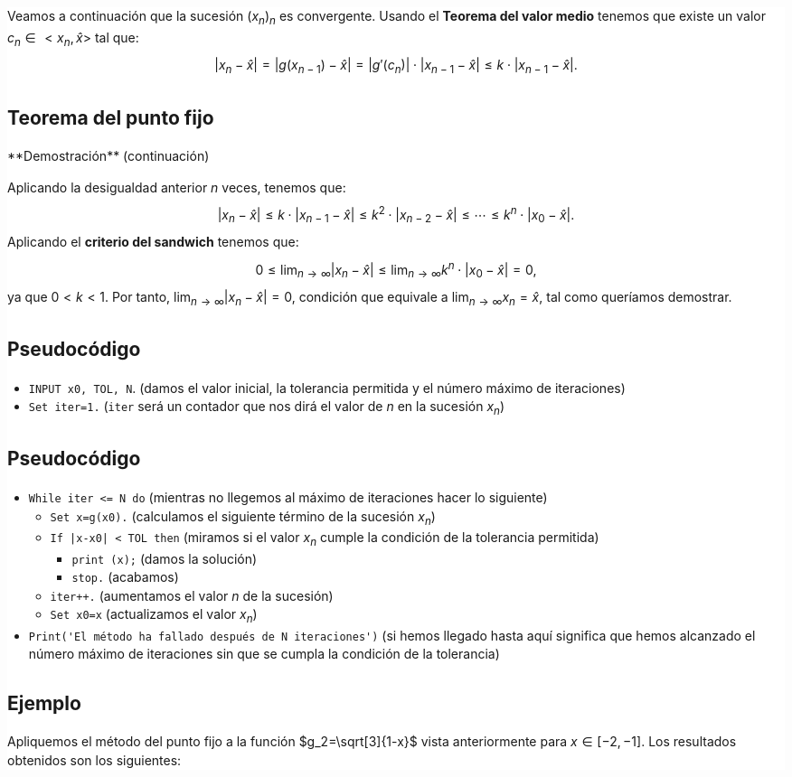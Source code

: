 Veamos a continuación que la sucesión $(x_n)_n$ es convergente. Usando el **Teorema del valor medio** tenemos que existe un valor $c_n\in <x_n,\hat{x}>$ tal que:
$$
|x_n-\hat{x}|=|g(x_{n-1})-\hat{x}|=|g'(c_n)|\cdot |x_{n-1}-\hat{x}|\leq k\cdot |x_{n-1}-\hat{x}|.
$$
</div>

## Teorema del punto fijo
<div class="dem">
**Demostración** (continuación)


Aplicando la desigualdad anterior $n$ veces, tenemos que:
$$
|x_n-\hat{x}|\leq k\cdot |x_{n-1}-\hat{x}|\leq k^2\cdot |x_{n-2}-\hat{x}|\leq \cdots\leq k^n\cdot |x_{0}-\hat{x}|.
$$
Aplicando el **criterio del sandwich** tenemos que:
$$
0\leq \lim_{n\to\infty} |x_n-\hat{x}|\leq \lim_{n\to\infty} k^n\cdot |x_{0}-\hat{x}|=0,
$$
ya que $0<k<1$. Por tanto, $\displaystyle \lim_{n\to\infty} |x_n-\hat{x}|=0$, condición que equivale a $\displaystyle \lim_{n\to\infty} x_n =\hat{x}$, tal como queríamos demostrar.
</div>


## Pseudocódigo

* `INPUT x0, TOL, N`. (damos el valor inicial, la tolerancia permitida y el número máximo de iteraciones)  
* `Set iter=1.` (`iter` será un contador que nos dirá el valor de $n$ en la sucesión $x_n$)  

## Pseudocódigo
* `While iter <= N do`  (mientras no llegemos al máximo de iteraciones hacer lo siguiente)  
  * `Set x=g(x0).` (calculamos el siguiente término de la sucesión $x_n$)  
  * `If |x-x0| < TOL then` (miramos si el valor $x_n$ cumple la condición de la tolerancia permitida)  
    * `print (x);` (damos la solución)  
    * `stop.` (acabamos)  
  * `iter++.` (aumentamos el valor $n$ de la sucesión)  
  * `Set x0=x` (actualizamos el valor $x_n$)  
* `Print('El método ha fallado después de N iteraciones')` (si hemos llegado hasta aquí significa que hemos alcanzado el número máximo de iteraciones sin que se cumpla la condición de la tolerancia)

## Ejemplo


<div class="example">


Apliquemos el método del punto fijo a la función $g_2=\sqrt[3]{1-x}$ vista anteriormente para $x\in [-2,-1]$. Los resultados obtenidos son los siguientes:
